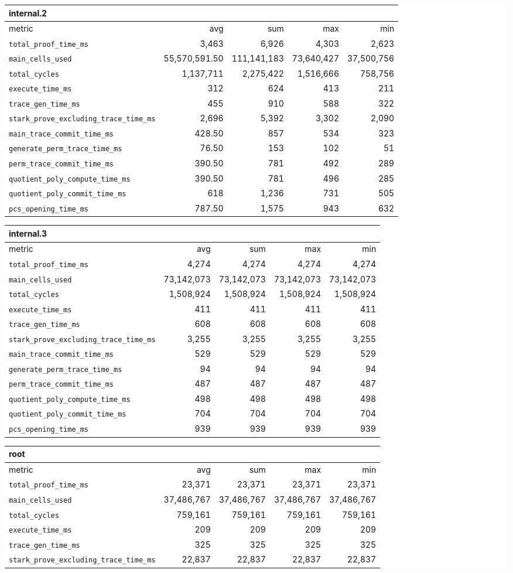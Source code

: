 | internal.2 |||||
|:---|---:|---:|---:|---:|
|metric|avg|sum|max|min|
| `total_proof_time_ms ` |  3,463 |  6,926 |  4,303 |  2,623 |
| `main_cells_used     ` |  55,570,591.50 |  111,141,183 |  73,640,427 |  37,500,756 |
| `total_cycles        ` |  1,137,711 |  2,275,422 |  1,516,666 |  758,756 |
| `execute_time_ms     ` |  312 |  624 |  413 |  211 |
| `trace_gen_time_ms   ` |  455 |  910 |  588 |  322 |
| `stark_prove_excluding_trace_time_ms` |  2,696 |  5,392 |  3,302 |  2,090 |
| `main_trace_commit_time_ms` |  428.50 |  857 |  534 |  323 |
| `generate_perm_trace_time_ms` |  76.50 |  153 |  102 |  51 |
| `perm_trace_commit_time_ms` |  390.50 |  781 |  492 |  289 |
| `quotient_poly_compute_time_ms` |  390.50 |  781 |  496 |  285 |
| `quotient_poly_commit_time_ms` |  618 |  1,236 |  731 |  505 |
| `pcs_opening_time_ms ` |  787.50 |  1,575 |  943 |  632 |

| internal.3 |||||
|:---|---:|---:|---:|---:|
|metric|avg|sum|max|min|
| `total_proof_time_ms ` |  4,274 |  4,274 |  4,274 |  4,274 |
| `main_cells_used     ` |  73,142,073 |  73,142,073 |  73,142,073 |  73,142,073 |
| `total_cycles        ` |  1,508,924 |  1,508,924 |  1,508,924 |  1,508,924 |
| `execute_time_ms     ` |  411 |  411 |  411 |  411 |
| `trace_gen_time_ms   ` |  608 |  608 |  608 |  608 |
| `stark_prove_excluding_trace_time_ms` |  3,255 |  3,255 |  3,255 |  3,255 |
| `main_trace_commit_time_ms` |  529 |  529 |  529 |  529 |
| `generate_perm_trace_time_ms` |  94 |  94 |  94 |  94 |
| `perm_trace_commit_time_ms` |  487 |  487 |  487 |  487 |
| `quotient_poly_compute_time_ms` |  498 |  498 |  498 |  498 |
| `quotient_poly_commit_time_ms` |  704 |  704 |  704 |  704 |
| `pcs_opening_time_ms ` |  939 |  939 |  939 |  939 |

| root |||||
|:---|---:|---:|---:|---:|
|metric|avg|sum|max|min|
| `total_proof_time_ms ` |  23,371 |  23,371 |  23,371 |  23,371 |
| `main_cells_used     ` |  37,486,767 |  37,486,767 |  37,486,767 |  37,486,767 |
| `total_cycles        ` |  759,161 |  759,161 |  759,161 |  759,161 |
| `execute_time_ms     ` |  209 |  209 |  209 |  209 |
| `trace_gen_time_ms   ` |  325 |  325 |  325 |  325 |
| `stark_prove_excluding_trace_time_ms` |  22,837 |  22,837 |  22,837 |  22,837 |